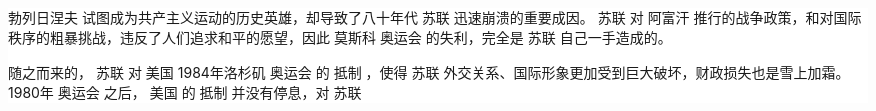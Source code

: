   <ok href="/term/172601">
   勃列日涅夫
  </ok>
  试图成为共产主义运动的历史英雄，却导致了八十年代
  <ok href="/term/9606">
   苏联
  </ok>
  迅速崩溃的重要成因。
  <ok href="/term/9606">
   苏联
  </ok>
  对
  <ok href="/term/3600">
   阿富汗
  </ok>
  推行的战争政策，和对国际秩序的粗暴挑战，违反了人们追求和平的愿望，因此
  <ok href="/term/2112">
   莫斯科
  </ok>
  <ok href="/term/8468">
   奥运会
  </ok>
  的失利，完全是
  <ok href="/term/9606">
   苏联
  </ok>
  自己一手造成的。
 </p>
 <p>
  随之而来的，
  <ok href="/term/9606">
   苏联
  </ok>
  对
  <ok href="/term/1045">
   美国
  </ok>
  1984年洛杉矶
  <ok href="/term/8468">
   奥运会
  </ok>
  的
  <ok href="/term/112349">
   抵制
  </ok>
  ，使得
  <ok href="/term/9606">
   苏联
  </ok>
  外交关系、国际形象更加受到巨大破坏，财政损失也是雪上加霜。1980年
  <ok href="/term/8468">
   奥运会
  </ok>
  之后，
  <ok href="/term/1045">
   美国
  </ok>
  的
  <ok href="/term/112349">
   抵制
  </ok>
  并没有停息，对
  <ok href="/term/9606">
   苏联
